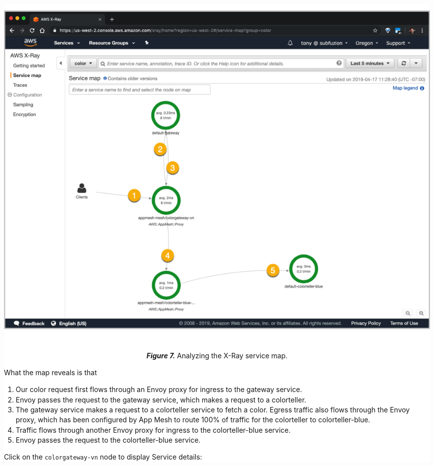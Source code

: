 ![appmesh-xray-service-map-1](appmesh-xray-service-map-1.png)
<p align="center"><b><i>Figure 7.</i></b> Analyzing the X-Ray service map.</p>

What the map reveals is that

1. Our color request first flows through an Envoy proxy for ingress to the gateway service.
2. Envoy passes the request to the gateway service, which makes a request to a colorteller.
3. The gateway service makes a request to a colorteller service to fetch a color. Egress traffic also flows through the Envoy proxy, which has been configured by App Mesh to route 100% of traffic for the colorteller to colorteller-blue.
4. Traffic flows through another Envoy proxy for ingress to the colorteller-blue service.
5. Envoy passes the request to the colorteller-blue service.

Click on the `colorgateway-vn` node to display Service details:
